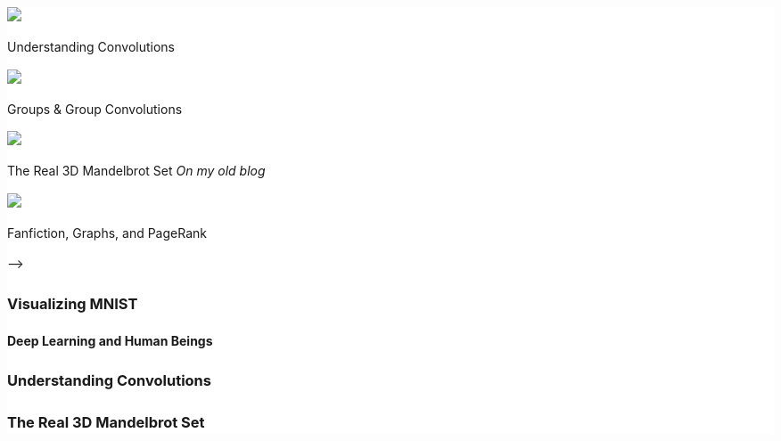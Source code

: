 




![](http://colah.github.io/posts/2014-07-Understanding-Convolutions/img/fig.png)

Understanding Convolutions






![](http://colah.github.io/posts/2014-12-Groups-Convolution/img/fig.png)

Groups & Group Convolutions





![](http://colah.github.io/images/post-covers/mandelbrot.png)

The Real 3D Mandelbrot Set
*On my old blog*





![](http://colah.github.io/posts/2014-07-FFN-Graphs-Vis/img/graph-HP-ships-labeled.png)

Fanfiction, Graphs, and PageRank



-->


### Visualizing MNIST

#### Deep Learning and Human Beings

### Understanding Convolutions

### The Real 3D Mandelbrot Set
